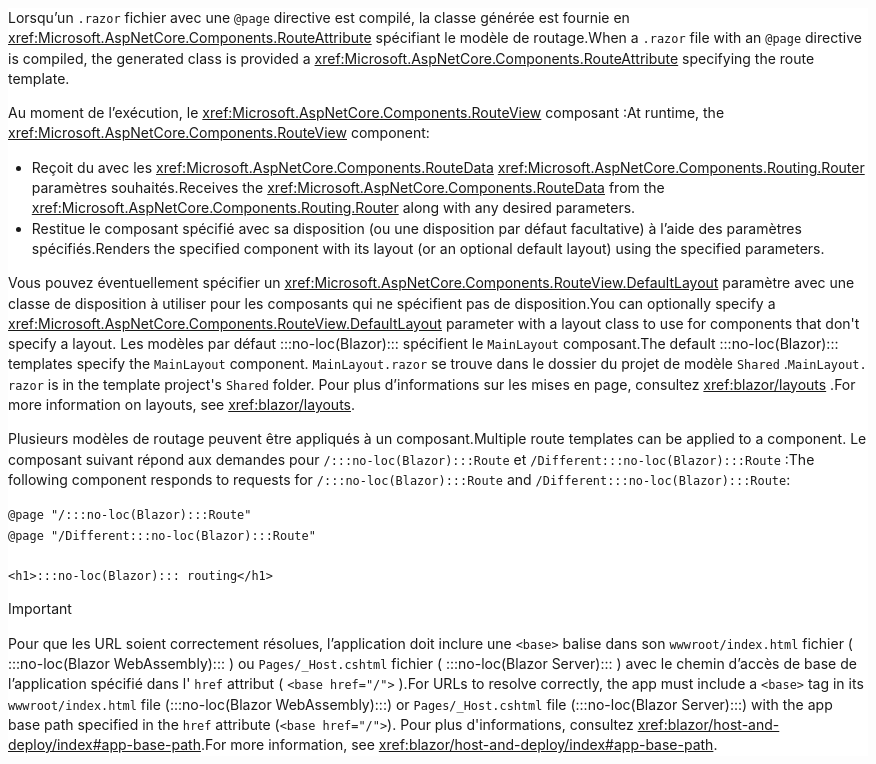 <span data-ttu-id="78c11-118">Lorsqu’un `.razor` fichier avec une `@page` directive est compilé, la classe générée est fournie en <xref:Microsoft.AspNetCore.Components.RouteAttribute> spécifiant le modèle de routage.</span><span class="sxs-lookup"><span data-stu-id="78c11-118">When a `.razor` file with an `@page` directive is compiled, the generated class is provided a <xref:Microsoft.AspNetCore.Components.RouteAttribute> specifying the route template.</span></span>

<span data-ttu-id="78c11-119">Au moment de l’exécution, le <xref:Microsoft.AspNetCore.Components.RouteView> composant :</span><span class="sxs-lookup"><span data-stu-id="78c11-119">At runtime, the <xref:Microsoft.AspNetCore.Components.RouteView> component:</span></span>

* <span data-ttu-id="78c11-120">Reçoit du avec les <xref:Microsoft.AspNetCore.Components.RouteData> <xref:Microsoft.AspNetCore.Components.Routing.Router> paramètres souhaités.</span><span class="sxs-lookup"><span data-stu-id="78c11-120">Receives the <xref:Microsoft.AspNetCore.Components.RouteData> from the <xref:Microsoft.AspNetCore.Components.Routing.Router> along with any desired parameters.</span></span>
* <span data-ttu-id="78c11-121">Restitue le composant spécifié avec sa disposition (ou une disposition par défaut facultative) à l’aide des paramètres spécifiés.</span><span class="sxs-lookup"><span data-stu-id="78c11-121">Renders the specified component with its layout (or an optional default layout) using the specified parameters.</span></span>

<span data-ttu-id="78c11-122">Vous pouvez éventuellement spécifier un <xref:Microsoft.AspNetCore.Components.RouteView.DefaultLayout> paramètre avec une classe de disposition à utiliser pour les composants qui ne spécifient pas de disposition.</span><span class="sxs-lookup"><span data-stu-id="78c11-122">You can optionally specify a <xref:Microsoft.AspNetCore.Components.RouteView.DefaultLayout> parameter with a layout class to use for components that don't specify a layout.</span></span> <span data-ttu-id="78c11-123">Les modèles par défaut :::no-loc(Blazor)::: spécifient le `MainLayout` composant.</span><span class="sxs-lookup"><span data-stu-id="78c11-123">The default :::no-loc(Blazor)::: templates specify the `MainLayout` component.</span></span> <span data-ttu-id="78c11-124">`MainLayout.razor` se trouve dans le dossier du projet de modèle `Shared` .</span><span class="sxs-lookup"><span data-stu-id="78c11-124">`MainLayout.razor` is in the template project's `Shared` folder.</span></span> <span data-ttu-id="78c11-125">Pour plus d’informations sur les mises en page, consultez <xref:blazor/layouts> .</span><span class="sxs-lookup"><span data-stu-id="78c11-125">For more information on layouts, see <xref:blazor/layouts>.</span></span>

<span data-ttu-id="78c11-126">Plusieurs modèles de routage peuvent être appliqués à un composant.</span><span class="sxs-lookup"><span data-stu-id="78c11-126">Multiple route templates can be applied to a component.</span></span> <span data-ttu-id="78c11-127">Le composant suivant répond aux demandes pour `/:::no-loc(Blazor):::Route` et `/Different:::no-loc(Blazor):::Route` :</span><span class="sxs-lookup"><span data-stu-id="78c11-127">The following component responds to requests for `/:::no-loc(Blazor):::Route` and `/Different:::no-loc(Blazor):::Route`:</span></span>

```razor
@page "/:::no-loc(Blazor):::Route"
@page "/Different:::no-loc(Blazor):::Route"

<h1>:::no-loc(Blazor)::: routing</h1>
```

> [!IMPORTANT]
> <span data-ttu-id="78c11-128">Pour que les URL soient correctement résolues, l’application doit inclure une `<base>` balise dans son `wwwroot/index.html` fichier ( :::no-loc(Blazor WebAssembly)::: ) ou `Pages/_Host.cshtml` fichier ( :::no-loc(Blazor Server)::: ) avec le chemin d’accès de base de l’application spécifié dans l' `href` attribut ( `<base href="/">` ).</span><span class="sxs-lookup"><span data-stu-id="78c11-128">For URLs to resolve correctly, the app must include a `<base>` tag in its `wwwroot/index.html` file (:::no-loc(Blazor WebAssembly):::) or `Pages/_Host.cshtml` file (:::no-loc(Blazor Server):::) with the app base path specified in the `href` attribute (`<base href="/">`).</span></span> <span data-ttu-id="78c11-129">Pour plus d'informations, consultez <xref:blazor/host-and-deploy/index#app-base-path>.</span><span class="sxs-lookup"><span data-stu-id="78c11-129">For more information, see <xref:blazor/host-and-deploy/index#app-base-path>.</span></span>

